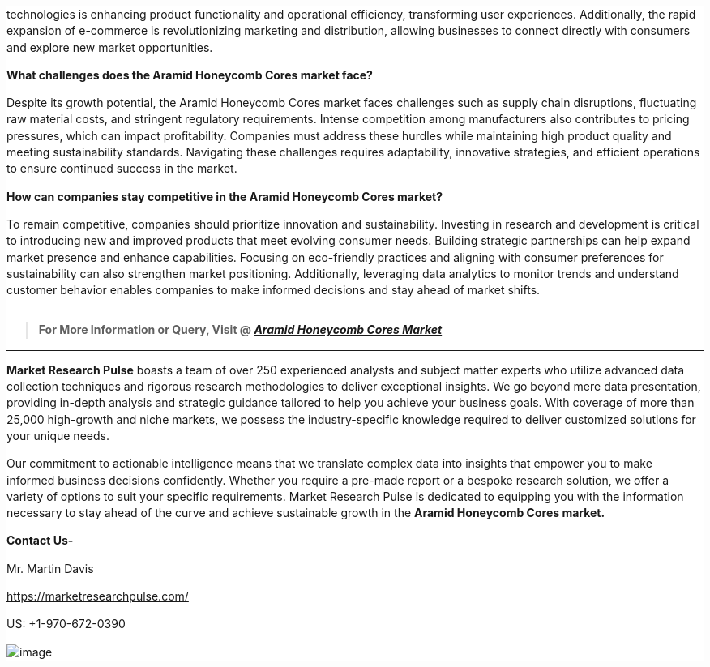technologies is enhancing product functionality and operational efficiency, transforming user experiences. Additionally, the rapid expansion of e-commerce is revolutionizing marketing and distribution, allowing businesses to connect directly with consumers and explore new market opportunities.</p><p><strong>What challenges does the Aramid Honeycomb Cores market face?</strong></p><p>Despite its growth potential, the Aramid Honeycomb Cores market faces challenges such as supply chain disruptions, fluctuating raw material costs, and stringent regulatory requirements. Intense competition among manufacturers also contributes to pricing pressures, which can impact profitability. Companies must address these hurdles while maintaining high product quality and meeting sustainability standards. Navigating these challenges requires adaptability, innovative strategies, and efficient operations to ensure continued success in the market.</p><p><strong>How can companies stay competitive in the Aramid Honeycomb Cores market?</strong></p><p>To remain competitive, companies should prioritize innovation and sustainability. Investing in research and development is critical to introducing new and improved products that meet evolving consumer needs. Building strategic partnerships can help expand market presence and enhance capabilities. Focusing on eco-friendly practices and aligning with consumer preferences for sustainability can also strengthen market positioning. Additionally, leveraging data analytics to monitor trends and understand customer behavior enables companies to make informed decisions and stay ahead of market shifts.</p><hr /><blockquote><p><strong>For More Information or Query, Visit @&nbsp;<em><a href="https://marketresearchpulse.com/report/78731/aramid-honeycomb-cores-market?utm_source=Linkedin&utm_medium=052">Aramid Honeycomb Cores Market</a></em></strong></p></blockquote><hr /><p><strong>Market Research Pulse</strong> boasts a team of over 250 experienced analysts and subject matter experts who utilize advanced data collection techniques and rigorous research methodologies to deliver exceptional insights. We go beyond mere data presentation, providing in-depth analysis and strategic guidance tailored to help you achieve your business goals. With coverage of more than 25,000 high-growth and niche markets, we possess the industry-specific knowledge required to deliver customized solutions for your unique needs.</p><p>Our commitment to actionable intelligence means that we translate complex data into insights that empower you to make informed business decisions confidently. Whether you require a pre-made report or a bespoke research solution, we offer a variety of options to suit your specific requirements. Market Research Pulse is dedicated to equipping you with the information necessary to stay ahead of the curve and achieve sustainable growth in the <strong>Aramid Honeycomb Cores market.</strong></p><p><strong>Contact Us-</strong></p><p>Mr. Martin Davis</p><p>https://marketresearchpulse.com/</p><p>US: +1-970-672-0390</p>
![image](https://github.com/user-attachments/assets/64edd728-1b66-4210-ba9b-da602808cf8b)
